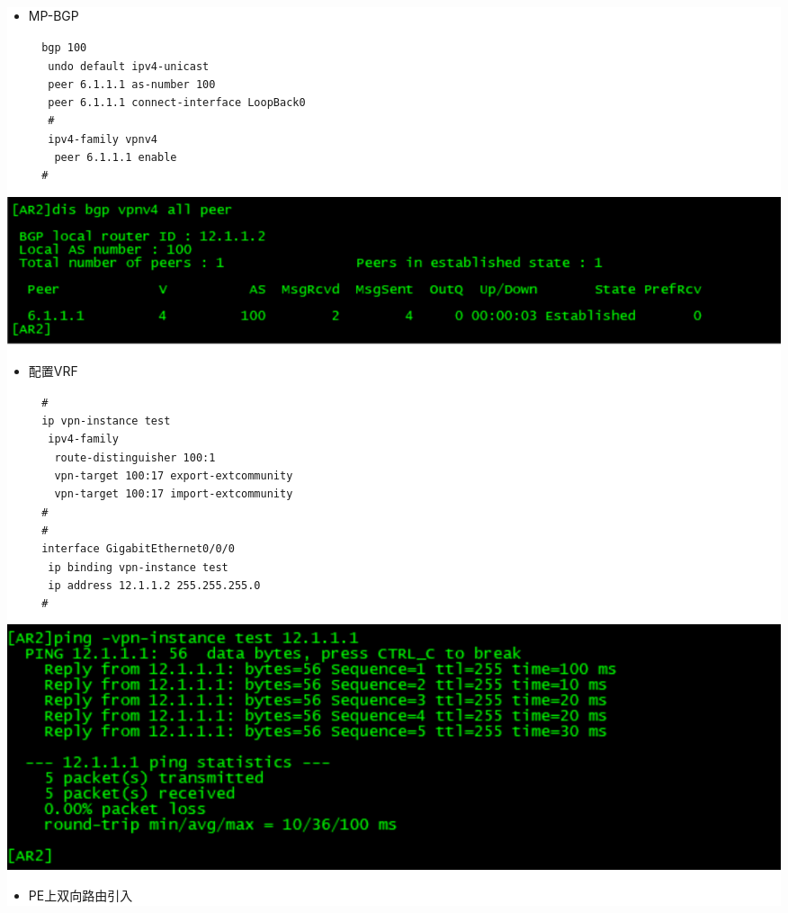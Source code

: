 - MP-BGP

		bgp 100
		 undo default ipv4-unicast
		 peer 6.1.1.1 as-number 100 
		 peer 6.1.1.1 connect-interface LoopBack0
		 # 
		 ipv4-family vpnv4
		  peer 6.1.1.1 enable
		#

![](pics/20210711150308.png)

- 配置VRF

		#
		ip vpn-instance test
		 ipv4-family
		  route-distinguisher 100:1
		  vpn-target 100:17 export-extcommunity
		  vpn-target 100:17 import-extcommunity
		#
		#
		interface GigabitEthernet0/0/0
		 ip binding vpn-instance test
		 ip address 12.1.1.2 255.255.255.0 
		#

![](pics/20210711151029.png)

- PE上双向路由引入
